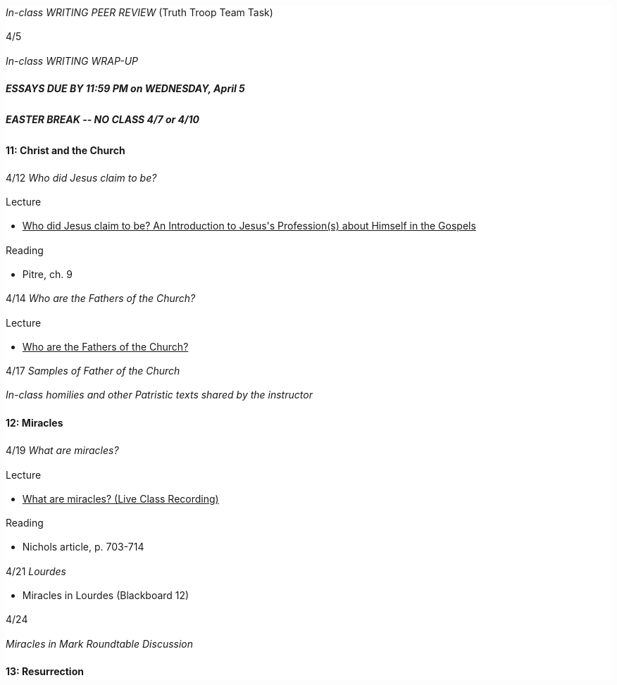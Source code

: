 *In-class WRITING PEER REVIEW* (Truth Troop Team Task)

4/5

*In-class WRITING WRAP-UP*

##### ESSAYS DUE BY 11:59 PM on WEDNESDAY, April 5

##### EASTER BREAK -- NO CLASS 4/7 or 4/10

#### 11: Christ and the Church

4/12
*Who did Jesus claim to be?*

Lecture

* [Who did Jesus claim to be? An Introduction to Jesus's Profession(s) about Himself in the Gospels](https://odysee.com/@CoreyStephanPh.D.:c/jesus-claim:c?lid=ba276647c819d8fdaf2af475bd42bb82455bba93)

Reading

* Pitre, ch. 9

4/14
*Who are the Fathers of the Church?*

Lecture

* [Who are the Fathers of the Church?](https://odysee.com/@CoreyStephanPh.D.:c/church-fathers:f)

4/17
*Samples of Father of the Church*

*In-class homilies and other Patristic texts shared by the instructor*

#### 12: Miracles

4/19
*What are miracles?*

Lecture

* [What are miracles? (Live Class Recording)](https://odysee.com/@CoreyStephanPh.D.:c/miracles:44?lid=ba276647c819d8fdaf2af475bd42bb82455bba93)

Reading

* Nichols article, p. 703-714

4/21
*Lourdes*

* Miracles in Lourdes (Blackboard 12)

4/24

*Miracles in Mark Roundtable Discussion*

#### 13: Resurrection
